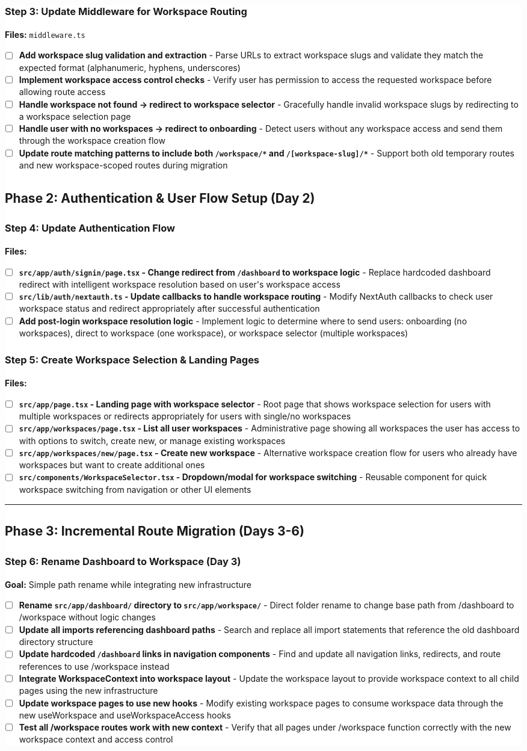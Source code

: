 ### Step 3: Update Middleware for Workspace Routing
**Files:** `middleware.ts`
- [ ] **Add workspace slug validation and extraction** - Parse URLs to extract workspace slugs and validate they match the expected format (alphanumeric, hyphens, underscores)
- [ ] **Implement workspace access control checks** - Verify user has permission to access the requested workspace before allowing route access
- [ ] **Handle workspace not found → redirect to workspace selector** - Gracefully handle invalid workspace slugs by redirecting to a workspace selection page
- [ ] **Handle user with no workspaces → redirect to onboarding** - Detect users without any workspace access and send them through the workspace creation flow
- [ ] **Update route matching patterns to include both `/workspace/*` and `/[workspace-slug]/*`** - Support both old temporary routes and new workspace-scoped routes during migration

## Phase 2: Authentication & User Flow Setup (Day 2)

### Step 4: Update Authentication Flow
**Files:** 
- [ ] **`src/app/auth/signin/page.tsx` - Change redirect from `/dashboard` to workspace logic** - Replace hardcoded dashboard redirect with intelligent workspace resolution based on user's workspace access
- [ ] **`src/lib/auth/nextauth.ts` - Update callbacks to handle workspace routing** - Modify NextAuth callbacks to check user workspace status and redirect appropriately after successful authentication
- [ ] **Add post-login workspace resolution logic** - Implement logic to determine where to send users: onboarding (no workspaces), direct to workspace (one workspace), or workspace selector (multiple workspaces)

### Step 5: Create Workspace Selection & Landing Pages
**Files:**
- [ ] **`src/app/page.tsx` - Landing page with workspace selector** - Root page that shows workspace selection for users with multiple workspaces or redirects appropriately for users with single/no workspaces
- [ ] **`src/app/workspaces/page.tsx` - List all user workspaces** - Administrative page showing all workspaces the user has access to with options to switch, create new, or manage existing workspaces
- [ ] **`src/app/workspaces/new/page.tsx` - Create new workspace** - Alternative workspace creation flow for users who already have workspaces but want to create additional ones
- [ ] **`src/components/WorkspaceSelector.tsx` - Dropdown/modal for workspace switching** - Reusable component for quick workspace switching from navigation or other UI elements

---

## Phase 3: Incremental Route Migration (Days 3-6)

### Step 6: Rename Dashboard to Workspace (Day 3)
**Goal:** Simple path rename while integrating new infrastructure
- [ ] **Rename `src/app/dashboard/` directory to `src/app/workspace/`** - Direct folder rename to change base path from /dashboard to /workspace without logic changes
- [ ] **Update all imports referencing dashboard paths** - Search and replace all import statements that reference the old dashboard directory structure
- [ ] **Update hardcoded `/dashboard` links in navigation components** - Find and update all navigation links, redirects, and route references to use /workspace instead
- [ ] **Integrate WorkspaceContext into workspace layout** - Update the workspace layout to provide workspace context to all child pages using the new infrastructure
- [ ] **Update workspace pages to use new hooks** - Modify existing workspace pages to consume workspace data through the new useWorkspace and useWorkspaceAccess hooks
- [ ] **Test all /workspace routes work with new context** - Verify that all pages under /workspace function correctly with the new workspace context and access control
